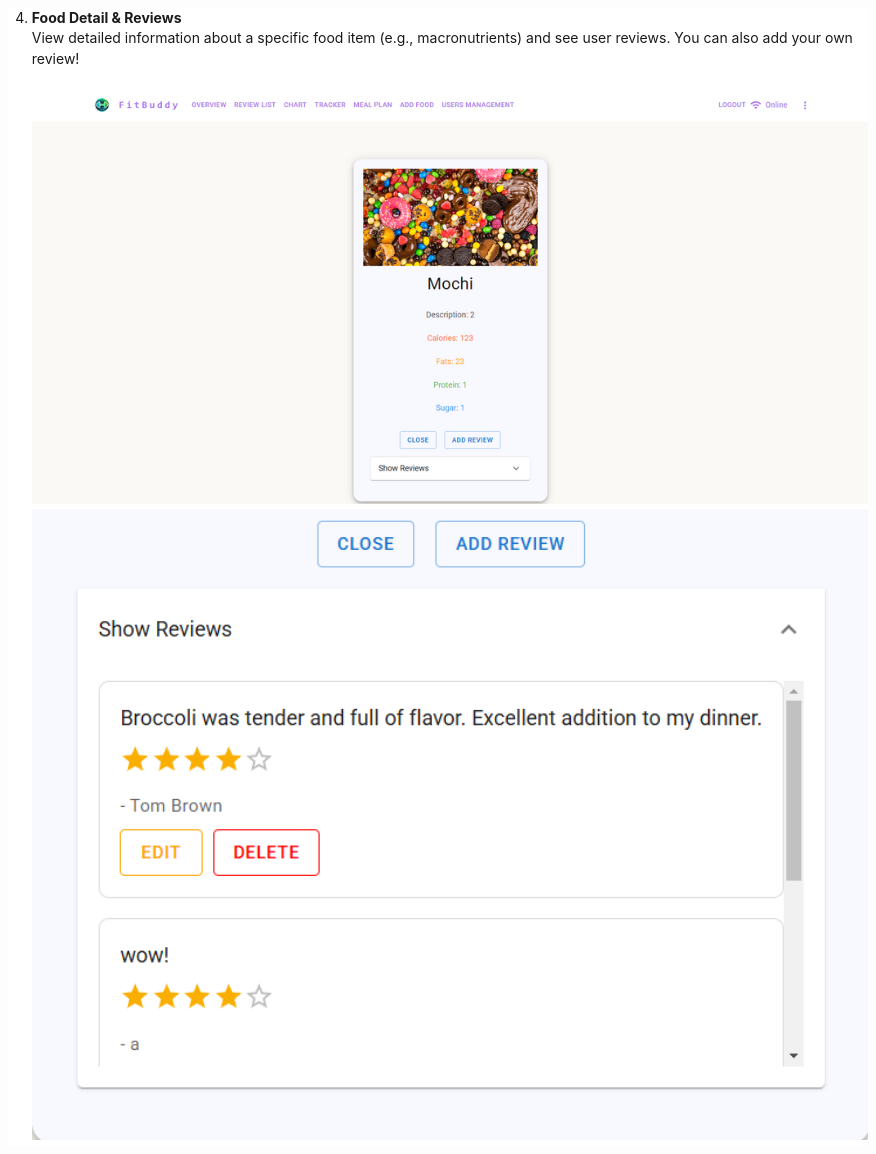 4. **Food Detail & Reviews**  
   View detailed information about a specific food item (e.g., macronutrients) and see user reviews. You can also add your own review!  
   <br />
   <img src="public/assets/demo/Detail.png" alt="Food Detail" width="1000">
   <br />
   <img src="public/assets/demo/reviews.png" alt="Reviews" width="1000">
